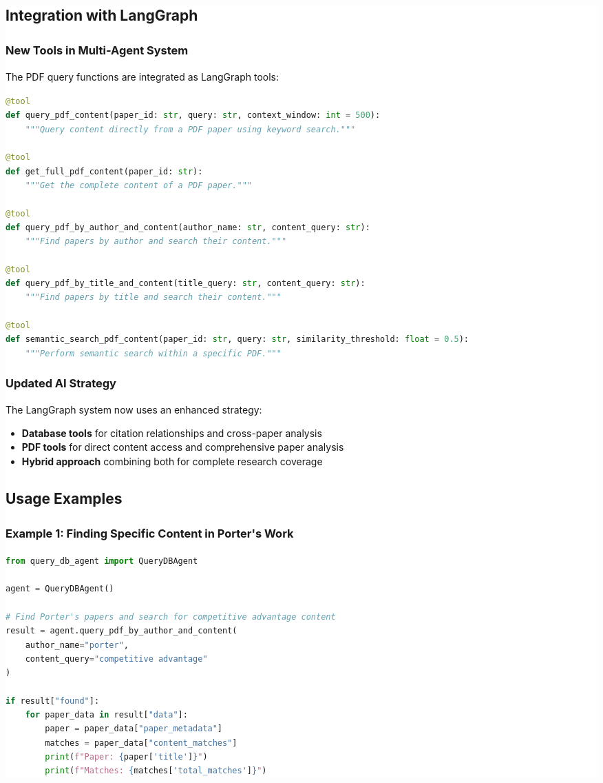 ## Integration with LangGraph

### New Tools in Multi-Agent System

The PDF query functions are integrated as LangGraph tools:

```python
@tool
def query_pdf_content(paper_id: str, query: str, context_window: int = 500):
    """Query content directly from a PDF paper using keyword search."""

@tool  
def get_full_pdf_content(paper_id: str):
    """Get the complete content of a PDF paper."""

@tool
def query_pdf_by_author_and_content(author_name: str, content_query: str):
    """Find papers by author and search their content."""

@tool
def query_pdf_by_title_and_content(title_query: str, content_query: str):
    """Find papers by title and search their content."""

@tool
def semantic_search_pdf_content(paper_id: str, query: str, similarity_threshold: float = 0.5):
    """Perform semantic search within a specific PDF."""
```

### Updated AI Strategy

The LangGraph system now uses an enhanced strategy:

- **Database tools** for citation relationships and cross-paper analysis
- **PDF tools** for direct content access and comprehensive paper analysis
- **Hybrid approach** combining both for complete research coverage

## Usage Examples

### Example 1: Finding Specific Content in Porter's Work

```python
from query_db_agent import QueryDBAgent

agent = QueryDBAgent()

# Find Porter's papers and search for competitive advantage content
result = agent.query_pdf_by_author_and_content(
    author_name="porter",
    content_query="competitive advantage"
)

if result["found"]:
    for paper_data in result["data"]:
        paper = paper_data["paper_metadata"]
        matches = paper_data["content_matches"]
        print(f"Paper: {paper['title']}")
        print(f"Matches: {matches['total_matches']}")
```
